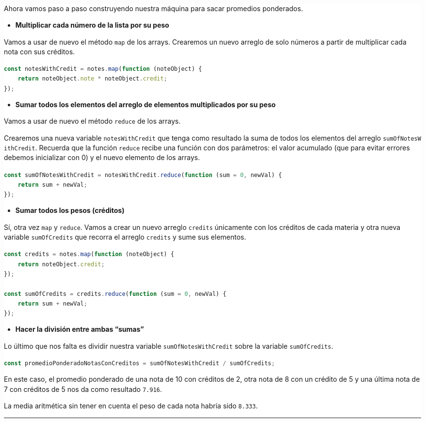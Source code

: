 Ahora vamos paso a paso construyendo nuestra máquina para sacar promedios ponderados.

-   **Multiplicar cada número de la lista por su peso**

Vamos a usar de nuevo el método `map` de los arrays. Crearemos un nuevo arreglo de solo números a partir de multiplicar cada nota con sus créditos.

```js
const notesWithCredit = notes.map(function (noteObject) {
	return noteObject.note * noteObject.credit;
});
```

-   **Sumar todos los elementos del arreglo de elementos multiplicados por su peso**

Vamos a usar de nuevo el método `reduce` de los arrays.

Crearemos una nueva variable `notesWithCredit` que tenga como resultado la suma de todos los elementos del arreglo `sumOfNotesWithCredit`. Recuerda que la función `reduce` recibe una función con dos parámetros: el valor acumulado (que para evitar errores debemos inicializar con 0) y el nuevo elemento de los arrays.

```js
const sumOfNotesWithCredit = notesWithCredit.reduce(function (sum = 0, newVal) {
	return sum + newVal;
});
```

-   **Sumar todos los pesos (créditos)**

Sí, otra vez `map` y `reduce`. Vamos a crear un nuevo arreglo `credits` únicamente con los créditos de cada materia y otra nueva variable `sumOfCredits` que recorra el arreglo `credits` y sume sus elementos.

```js
const credits = notes.map(function (noteObject) {
	return noteObject.credit;
});

const sumOfCredits = credits.reduce(function (sum = 0, newVal) {
	return sum + newVal;
});
```

-   **Hacer la división entre ambas “sumas”**

Lo último que nos falta es dividir nuestra variable `sumOfNotesWithCredit` sobre la variable `sumOfCredits`.

```js
const promedioPonderadoNotasConCreditos = sumOfNotesWithCredit / sumOfCredits;
```

En este caso, el promedio ponderado de una nota de 10 con créditos de 2, otra nota de 8 con un crédito de 5 y una última nota de 7 con créditos de 5 nos da como resultado `7.916`.

La media aritmética sin tener en cuenta el peso de cada nota habría sido `8.333`.

---
